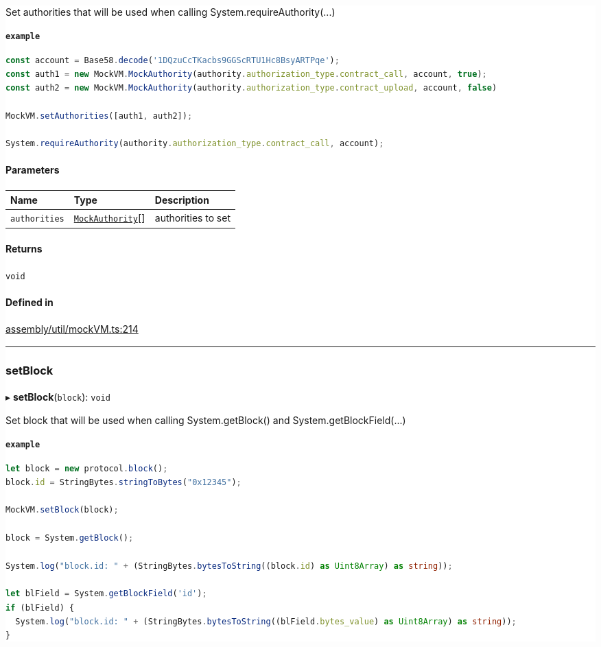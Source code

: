 Set authorities that will be used when calling System.requireAuthority(...)

**`example`**
```ts
const account = Base58.decode('1DQzuCcTKacbs9GGScRTU1Hc8BsyARTPqe');
const auth1 = new MockVM.MockAuthority(authority.authorization_type.contract_call, account, true);
const auth2 = new MockVM.MockAuthority(authority.authorization_type.contract_upload, account, false)

MockVM.setAuthorities([auth1, auth2]);

System.requireAuthority(authority.authorization_type.contract_call, account);
```

#### Parameters

| Name | Type | Description |
| :------ | :------ | :------ |
| `authorities` | [`MockAuthority`](../classes/MockVM.MockAuthority.md)[] | authorities to set |

#### Returns

`void`

#### Defined in

[assembly/util/mockVM.ts:214](https://github.com/koinos/koinos-sdk-as/blob/0d26a97/assembly/util/mockVM.ts#L214)

___

### setBlock

▸ **setBlock**(`block`): `void`

Set block that will be used when calling System.getBlock() and System.getBlockField(...)

**`example`**
```ts
let block = new protocol.block();
block.id = StringBytes.stringToBytes("0x12345");

MockVM.setBlock(block);

block = System.getBlock();

System.log("block.id: " + (StringBytes.bytesToString((block.id) as Uint8Array) as string));

let blField = System.getBlockField('id');
if (blField) {
  System.log("block.id: " + (StringBytes.bytesToString((blField.bytes_value) as Uint8Array) as string));
}
```
